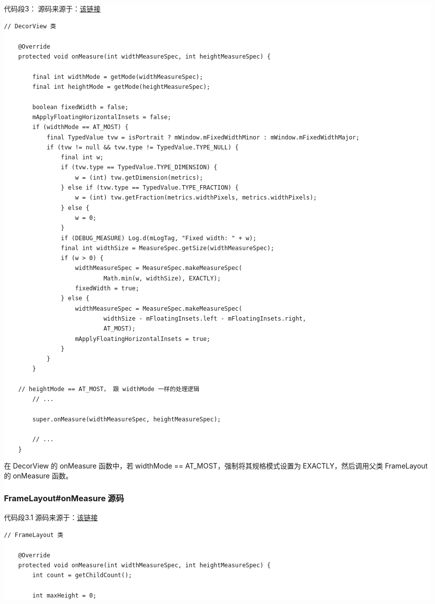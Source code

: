 代码段3：
源码来源于：[该链接](https://www.androidos.net.cn/android/9.0.0_r8/xref//frameworks/base/core/java/com/android/internal/policy/DecorView.java)<br>
```
// DecorView 类

    @Override
    protected void onMeasure(int widthMeasureSpec, int heightMeasureSpec) {

        final int widthMode = getMode(widthMeasureSpec);
        final int heightMode = getMode(heightMeasureSpec);

        boolean fixedWidth = false;
        mApplyFloatingHorizontalInsets = false;
        if (widthMode == AT_MOST) {
            final TypedValue tvw = isPortrait ? mWindow.mFixedWidthMinor : mWindow.mFixedWidthMajor;
            if (tvw != null && tvw.type != TypedValue.TYPE_NULL) {
                final int w;
                if (tvw.type == TypedValue.TYPE_DIMENSION) {
                    w = (int) tvw.getDimension(metrics);
                } else if (tvw.type == TypedValue.TYPE_FRACTION) {
                    w = (int) tvw.getFraction(metrics.widthPixels, metrics.widthPixels);
                } else {
                    w = 0;
                }
                if (DEBUG_MEASURE) Log.d(mLogTag, "Fixed width: " + w);
                final int widthSize = MeasureSpec.getSize(widthMeasureSpec);
                if (w > 0) {
                    widthMeasureSpec = MeasureSpec.makeMeasureSpec(
                            Math.min(w, widthSize), EXACTLY);
                    fixedWidth = true;
                } else {
                    widthMeasureSpec = MeasureSpec.makeMeasureSpec(
                            widthSize - mFloatingInsets.left - mFloatingInsets.right,
                            AT_MOST);
                    mApplyFloatingHorizontalInsets = true;
                }
            }
        }

	// heightMode == AT_MOST， 跟 widthMode 一样的处理逻辑
        // ...

        super.onMeasure(widthMeasureSpec, heightMeasureSpec);

        // ...
    }
```
在 DecorView 的 onMeasure 函数中，若 widthMode == AT_MOST，强制将其规格模式设置为 EXACTLY，然后调用父类 FrameLayout 的 onMeasure 函数。
### FrameLayout#onMeasure 源码
代码段3.1
源码来源于：[该链接]( https://www.androidos.net.cn/android/9.0.0_r8/xref//frameworks/base/core/java/android/widget/FrameLayout.java )<br>
```
// FrameLayout 类

    @Override
    protected void onMeasure(int widthMeasureSpec, int heightMeasureSpec) {
        int count = getChildCount();

        int maxHeight = 0;
```